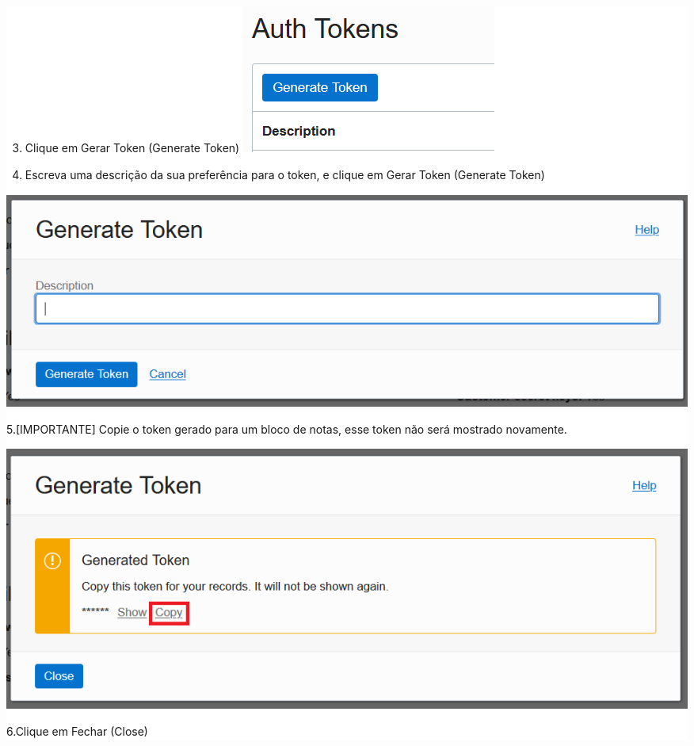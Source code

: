 3. Clique em Gerar Token (Generate Token)
![authgera](images/generatetoken.png)

4. Escreva uma descrição da sua preferência para o token, e clique em Gerar Token (Generate Token)

![authdescricao](images/descricaotoken.png)

5.[IMPORTANTE] Copie o token gerado para um bloco de notas, esse token não será mostrado novamente.

![authdescricao](images/copiaauth.png)

6.Clique em Fechar (Close)
